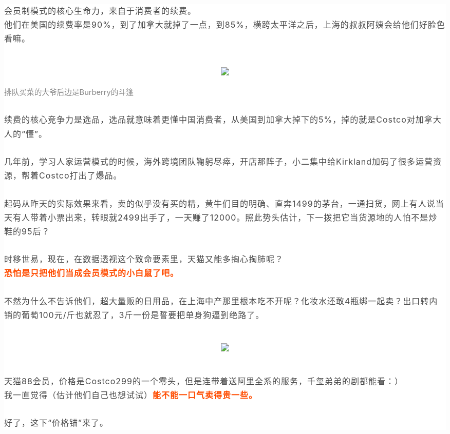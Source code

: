   <p line="gvH1" class="ql-long-4461" style="line-height: 1.7;margin-bottom: 0pt;margin-top: 0pt;font-size: 11pt;color: #494949;"><span style="font-size: 16px;letter-spacing: 1px;">会员制模式的核心生命力，来自于消费者的续费。</span></p>
  <p line="gvH1" class="ql-long-4461" style="line-height: 1.7;margin-bottom: 0pt;margin-top: 0pt;font-size: 11pt;color: #494949;"><span style="font-size: 16px;letter-spacing: 1px;">他们在美国的续费率是90%，到了加拿大就掉了一点，到85%，横跨太平洋之后，上海的叔叔阿姨会给他们好脸色看嘛。</span></p>
  <p line="gvH1" class="ql-long-4461" style="line-height: 1.7;margin-bottom: 0pt;margin-top: 0pt;font-size: 11pt;color: #494949;"><span style="font-size: 16px;letter-spacing: 1px;"><br></span></p>
  <p style="text-align: center;"><img class="rich_pages" data-s="300,640" data-w="1280" style="" src="http://www.shuikult.net/uploads/allimg/2019/8/qEzUrm.jpeg"></p>
  <p line="gvH1" class="ql-long-4461" style="line-height: 1.7;margin-bottom: 0pt;margin-top: 0pt;font-size: 11pt;color: #494949;"><span style="font-size: 16px;letter-spacing: 1px;"></span><span style="color: rgb(136, 136, 136);">排队买菜的大爷后边是Burberry的斗篷</span><br></p>
  <p line="gvH1" class="ql-long-4461" style="line-height: 1.7;margin-bottom: 0pt;margin-top: 0pt;font-size: 11pt;color: #494949;"><span style="font-size: 16px;letter-spacing: 1px;"><br></span></p>
  <p line="gvH1" class="ql-long-4461" style="line-height: 1.7;margin-bottom: 0pt;margin-top: 0pt;font-size: 11pt;color: #494949;"><span style="font-size: 16px;letter-spacing: 1px;">续费的核心竞争力是选品，选品就意味着更懂中国消费者，从美国到加拿大掉下的5%，掉的就是Costco对加拿大人的“懂”。</span></p>
  <p line="UdFU" style="line-height: 1.7;margin-bottom: 0pt;margin-top: 0pt;font-size: 11pt;color: #494949;"><span style="font-size: 16px;letter-spacing: 1px;">&nbsp;</span></p>
  <p line="5uUo" class="ql-long-4461" style="line-height: 1.7;margin-bottom: 0pt;margin-top: 0pt;font-size: 11pt;color: #494949;"><span style="font-size: 16px;letter-spacing: 1px;">几年前，学习人家运营模式的时候，海外跨境团队鞠躬尽瘁，开店那阵子，小二集中给Kirkland加码了很多运营资源，帮着Costco打出了爆品。</span></p>
  <p line="NQaK" style="line-height: 1.7;margin-bottom: 0pt;margin-top: 0pt;font-size: 11pt;color: #494949;"><span style="font-size: 16px;letter-spacing: 1px;"><br></span></p>
  <p line="OsgQ" class="ql-long-4461" style="line-height: 1.7;margin-bottom: 0pt;margin-top: 0pt;font-size: 11pt;color: #494949;"><span style="font-size: 16px;letter-spacing: 1px;">起码从昨天的实际效果来看，卖的似乎没有买的精，黄牛们目的明确、直奔1499的茅台，一通扫货，网上有人说当天有人带着小票出来，转眼就2499出手了，一天赚了12000。照此势头估计，下一拨把它当货源地的人怕不是炒鞋的95后？</span></p>
  <p line="QZ34" style="line-height: 1.7;margin-bottom: 0pt;margin-top: 0pt;font-size: 11pt;color: #494949;"><span style="font-size: 16px;letter-spacing: 1px;">&nbsp;</span></p>
  <p line="rfRr" class="ql-long-4461" style="line-height: 1.7;margin-bottom: 0pt;margin-top: 0pt;font-size: 11pt;color: #494949;"><span style="font-size: 16px;letter-spacing: 1px;">时移世易，现在，在数据透视这个致命要素里，天猫又能多掏心掏肺呢？</span></p>
  <p line="JNXO" class="ql-long-4461" style="line-height: 1.7;margin-bottom: 0pt;margin-top: 0pt;font-size: 11pt;color: #494949;"><strong><span style="font-size: 16px;letter-spacing: 1px;color: rgb(255, 76, 0);">恐怕是只把他们当成会员模式的小白鼠了吧。</span></strong><span style="font-size: 16px;letter-spacing: 1px;"><strong class="ql-author-4461" style="color: rgb(73, 73, 73);font-size: 14.6667px;white-space: normal;"></strong><strong class="ql-author-4461" style="color: rgb(73, 73, 73);font-size: 14.6667px;white-space: normal;"></strong></span></p>
  <p line="JNXO" class="ql-long-4461" style="line-height: 1.7;margin-bottom: 0pt;margin-top: 0pt;font-size: 11pt;color: #494949;"><span style="font-size: 16px;letter-spacing: 1px;"><br></span></p>
  <p line="JNXO" class="ql-long-4461" style="line-height: 1.7;margin-bottom: 0pt;margin-top: 0pt;font-size: 11pt;color: #494949;"><span style="font-size: 16px;letter-spacing: 1px;">不然为什么不告诉他们，超大量贩的日用品，在上海中产那里根本吃不开呢？化妆水还敢4瓶绑一起卖？出口转内销的葡萄100元/斤也就忍了，3斤一份是誓要把单身狗逼到绝路了。</span></p>
  <p line="JNXO" class="ql-long-4461" style="line-height: 1.7;margin-bottom: 0pt;margin-top: 0pt;font-size: 11pt;color: #494949;"><span style="font-size: 16px;letter-spacing: 1px;"><br></span></p>
  <p style="text-align: center;"><img class="rich_pages" data-s="300,640" data-w="1189" style="" src="http://www.shuikult.net/uploads/allimg/2019/8/YfIJvu.jpeg"></p>
  <p line="VCpN" class="ql-long-4461" style="line-height: 1.7;margin-bottom: 0pt;margin-top: 0pt;font-size: 11pt;color: #494949;"><br><span style="font-size: 16px;letter-spacing: 1px;"><strong class="ql-author-4461"></strong></span></p>
  <p line="4A5H" class="ql-long-4461" style="line-height: 1.7;margin-bottom: 0pt;margin-top: 0pt;font-size: 11pt;color: #494949;"><span style="font-size: 16px;letter-spacing: 1px;">天猫88会员，价格是Costco299的一个零头，但是连带着送阿里全系的服务，千玺弟弟的剧都能看：）</span></p>
  <p line="4A5H" class="ql-long-4461" style="line-height: 1.7;margin-bottom: 0pt;margin-top: 0pt;font-size: 11pt;color: #494949;"><span style="font-size: 16px;letter-spacing: 1px;">我一直觉得（估计他们自己也想试试）</span><span style="font-size: 16px;letter-spacing: 1px;color: rgb(255, 76, 0);"><strong>能不能一口气卖得贵一些。</strong></span><span style="font-size: 16px;letter-spacing: 1px;"></span></p>
  <p line="dq8e" style="line-height: 1.7;margin-bottom: 0pt;margin-top: 0pt;font-size: 11pt;color: #494949;"><span style="font-size: 16px;letter-spacing: 1px;">&nbsp;</span></p>
  <p line="2mTg" class="ql-long-4461" style="line-height: 1.7;margin-bottom: 0pt;margin-top: 0pt;font-size: 11pt;color: #494949;"><span style="font-size: 16px;letter-spacing: 1px;">好了，这下“价格锚”来了。</span></p>